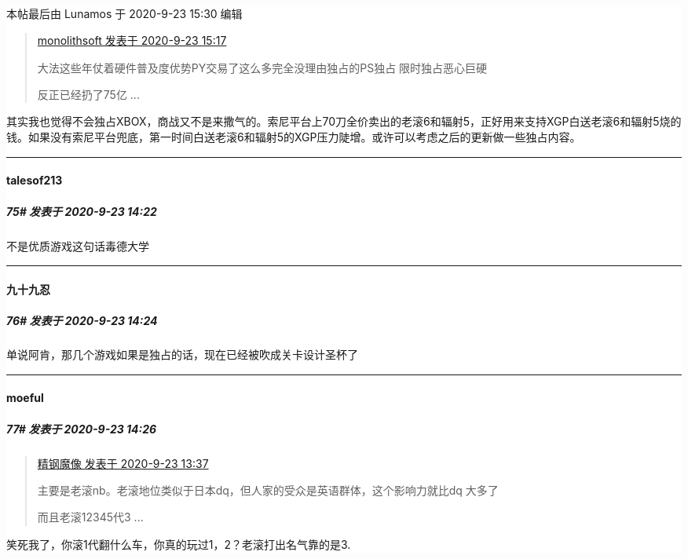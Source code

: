 

 本帖最后由 Lunamos 于 2020-9-23 15:30 编辑 
<blockquote><a href="httphttps://bbs.saraba1st.com/2b/forum.php?mod=redirect&amp;goto=findpost&amp;pid=48825607&amp;ptid=1961418" target="_blank">monolithsoft 发表于 2020-9-23 15:17</a>

大法这些年仗着硬件普及度优势PY交易了这么多完全没理由独占的PS独占 限时独占恶心巨硬

反正已经扔了75亿 ...</blockquote>
其实我也觉得不会独占XBOX，商战又不是来撒气的。索尼平台上70刀全价卖出的老滚6和辐射5，正好用来支持XGP白送老滚6和辐射5烧的钱。如果没有索尼平台兜底，第一时间白送老滚6和辐射5的XGP压力陡增。或许可以考虑之后的更新做一些独占内容。







-----

####  talesof213  
##### 75#       发表于 2020-9-23 14:22




不是优质游戏这句话毒德大学







-----

####  九十九忍  
##### 76#       发表于 2020-9-23 14:24




单说阿肯，那几个游戏如果是独占的话，现在已经被吹成关卡设计圣杯了







-----

####  moeful  
##### 77#       发表于 2020-9-23 14:26



<blockquote><a href="httphttps://bbs.saraba1st.com/2b/forum.php?mod=redirect&amp;goto=findpost&amp;pid=48825169&amp;ptid=1961418" target="_blank">精钢魔像 发表于 2020-9-23 13:37</a>

主要是老滚nb。老滚地位类似于日本dq，但人家的受众是英语群体，这个影响力就比dq 大多了

而且老滚12345代3 ...</blockquote>
笑死我了，你滚1代翻什么车，你真的玩过1，2？老滚打出名气靠的是3.




